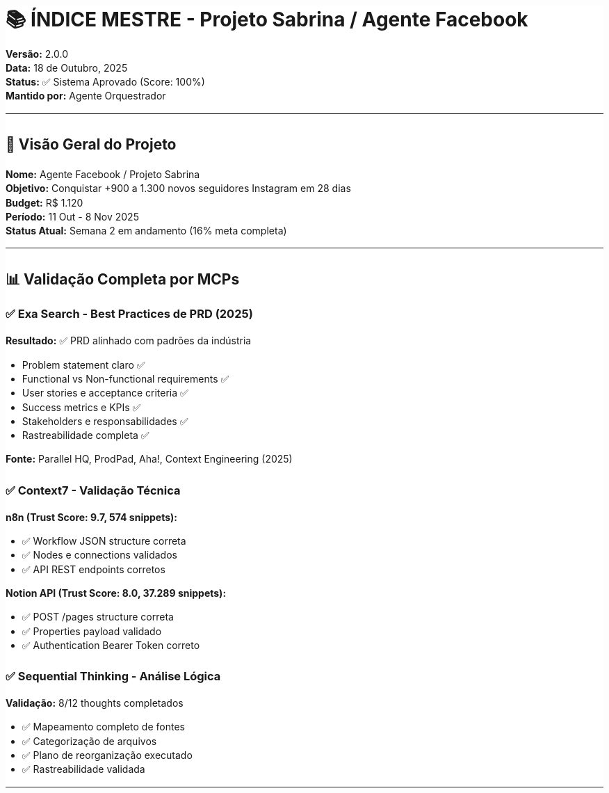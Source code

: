 # 📚 ÍNDICE MESTRE - Projeto Sabrina / Agente Facebook

**Versão:** 2.0.0  
**Data:** 18 de Outubro, 2025  
**Status:** ✅ Sistema Aprovado (Score: 100%)  
**Mantido por:** Agente Orquestrador

---

## 🎯 Visão Geral do Projeto

**Nome:** Agente Facebook / Projeto Sabrina  
**Objetivo:** Conquistar +900 a 1.300 novos seguidores Instagram em 28 dias  
**Budget:** R$ 1.120  
**Período:** 11 Out - 8 Nov 2025  
**Status Atual:** Semana 2 em andamento (16% meta completa)

---

## 📊 Validação Completa por MCPs

### ✅ **Exa Search** - Best Practices de PRD (2025)
**Resultado:** ✅ PRD alinhado com padrões da indústria
- Problem statement claro ✅
- Functional vs Non-functional requirements ✅
- User stories e acceptance criteria ✅
- Success metrics e KPIs ✅
- Stakeholders e responsabilidades ✅
- Rastreabilidade completa ✅

**Fonte:** Parallel HQ, ProdPad, Aha!, Context Engineering (2025)

### ✅ **Context7** - Validação Técnica
**n8n (Trust Score: 9.7, 574 snippets):**
- ✅ Workflow JSON structure correta
- ✅ Nodes e connections validados
- ✅ API REST endpoints corretos

**Notion API (Trust Score: 8.0, 37.289 snippets):**
- ✅ POST /pages structure correta
- ✅ Properties payload validado
- ✅ Authentication Bearer Token correto

### ✅ **Sequential Thinking** - Análise Lógica
**Validação:** 8/12 thoughts completados
- ✅ Mapeamento completo de fontes
- ✅ Categorização de arquivos
- ✅ Plano de reorganização executado
- ✅ Rastreabilidade validada

---